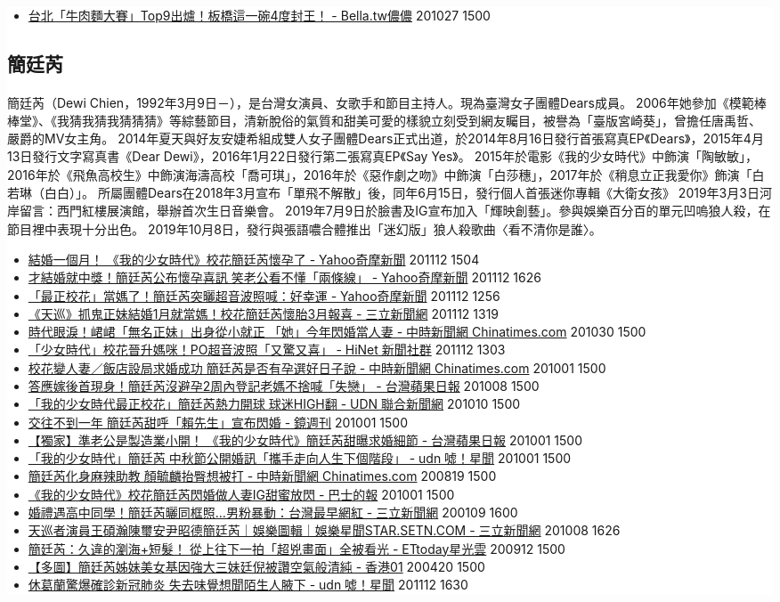 - [台北「牛肉麵大賽」Top9出爐！板橋這一碗4度封王！ - Bella.tw儂儂](https://www.bella.tw/articles/travel&foodies/26474 "台北「牛肉麵大賽」Top9出爐！板橋這一碗4度封王！ - Bella.tw儂儂") 201027 1500

## 簡廷芮

簡廷芮（Dewi Chien，1992年3月9日－），是台灣女演員、女歌手和節目主持人。現為臺灣女子團體Dears成員。
2006年她參加《模範棒棒堂》、《我猜我猜我猜猜猜》等綜藝節目，清新脫俗的氣質和甜美可愛的樣貌立刻受到網友矚目，被譽為「臺版宮崎葵」，曾擔任唐禹哲、嚴爵的MV女主角。
2014年夏天與好友安婕希組成雙人女子團體Dears正式出道，於2014年8月16日發行首張寫真EP《Dears》，2015年4月13日發行文字寫真書《Dear Dewi》，2016年1月22日發行第二張寫真EP《Say Yes》。
2015年於電影《我的少女時代》中飾演「陶敏敏」，2016年於《飛魚高校生》中飾演海濤高校「喬可琪」，2016年於《惡作劇之吻》中飾演「白莎穗」，2017年於《稍息立正我愛你》飾演「白若琳（白白）」。
所屬團體Dears在2018年3月宣布「單飛不解散」後，同年6月15日，發行個人首張迷你專輯《大衛女孩》 2019年3月3日河岸留言：西門紅樓展演館，舉辦首次生日音樂會。
2019年7月9日於臉書及IG宣布加入「輝映創藝」。參與娛樂百分百的單元凹嗚狼人殺，在節目裡中表現十分出色。
2019年10月8日，發行與張語噥合體推出「迷幻版」狼人殺歌曲〈看不清你是誰〉。
- [結婚一個月！ 《我的少女時代》校花簡廷芮懷孕了 - Yahoo奇摩新聞](https://tw.news.yahoo.com/%E7%B5%90%E5%A9%9A-%E5%80%8B%E6%9C%88-%E6%88%91%E7%9A%84%E5%B0%91%E5%A5%B3%E6%99%82%E4%BB%A3-%E6%A0%A1%E8%8A%B1%E7%B0%A1%E5%BB%B7%E8%8A%AE%E6%87%B7%E5%AD%95%E4%BA%86-044644010.html "結婚一個月！ 《我的少女時代》校花簡廷芮懷孕了 - Yahoo奇摩新聞") 201112 1504
- [才結婚就中獎！簡廷芮公布懷孕喜訊 笑老公看不懂「兩條線」 - Yahoo奇摩新聞](https://tw.news.yahoo.com/%E6%89%8D%E7%B5%90%E5%A9%9A%E5%B0%B1%E4%B8%AD%E7%8D%8E-%E7%B0%A1%E5%BB%B7%E8%8A%AE%E5%85%AC%E5%B8%83%E6%87%B7%E5%AD%95%E5%96%9C%E8%A8%8A-%E7%AC%91%E8%80%81%E5%85%AC%E7%9C%8B%E4%B8%8D%E6%87%82-%E5%85%A9%E6%A2%9D%E7%B7%9A-045822219.html "才結婚就中獎！簡廷芮公布懷孕喜訊 笑老公看不懂「兩條線」 - Yahoo奇摩新聞") 201112 1626
- [「最正校花」當媽了！簡廷芮突曬超音波照喊：好幸運 - Yahoo奇摩新聞](https://tw.news.yahoo.com/%E6%9C%80%E6%AD%A3%E6%A0%A1%E8%8A%B1-%E7%95%B6%E5%AA%BD%E4%BA%86-%E7%B0%A1%E5%BB%B7%E8%8A%AE%E7%AA%81%E6%9B%AC%E8%B6%85%E9%9F%B3%E6%B3%A2%E7%85%A7%E5%96%8A-%E5%A5%BD%E5%B9%B8%E9%81%8B-045631036.html "「最正校花」當媽了！簡廷芮突曬超音波照喊：好幸運 - Yahoo奇摩新聞") 201112 1256
- [《天巡》抓鬼正妹結婚1月就當媽！校花簡廷芮懷胎3月報喜 - 三立新聞網](https://star.setn.com/news/846994 "《天巡》抓鬼正妹結婚1月就當媽！校花簡廷芮懷胎3月報喜 - 三立新聞網") 201112 1319
- [時代眼淚！峮峮「無名正妹」出身從小就正 「她」今年閃婚當人妻 - 中時新聞網 Chinatimes.com](https://www.chinatimes.com/realtimenews/20201030005587-260404 "時代眼淚！峮峮「無名正妹」出身從小就正 「她」今年閃婚當人妻 - 中時新聞網 Chinatimes.com") 201030 1500
- [「少女時代」校花晉升媽咪！PO超音波照「又驚又喜」 - HiNet 新聞社群](https://times.hinet.net/news/23115995 "「少女時代」校花晉升媽咪！PO超音波照「又驚又喜」 - HiNet 新聞社群") 201112 1303
- [校花變人妻／飯店設局求婚成功 簡廷芮是否有孕選好日子說 - 中時新聞網 Chinatimes.com](https://www.chinatimes.com/realtimenews/20201001003512-260404 "校花變人妻／飯店設局求婚成功 簡廷芮是否有孕選好日子說 - 中時新聞網 Chinatimes.com") 201001 1500
- [答應嫁後首現身！簡廷芮沒避孕2周內登記老媽不捨喊「失戀」 - 台灣蘋果日報](https://tw.appledaily.com/entertainment/20201008/RPHID6ODSVF4JJSI7N5CQEJXTU/ "答應嫁後首現身！簡廷芮沒避孕2周內登記老媽不捨喊「失戀」 - 台灣蘋果日報") 201008 1500
- [「我的少女時代最正校花」簡廷芮熱力開球 球迷HIGH翻 - UDN 聯合新聞網](https://udn.com/news/story/7001/4925450 "「我的少女時代最正校花」簡廷芮熱力開球 球迷HIGH翻 - UDN 聯合新聞網") 201010 1500
- [交往不到一年 簡廷芮甜呼「賴先生」宣布閃婚 - 鏡週刊](https://www.mirrormedia.mg/story/20201001ent002/ "交往不到一年 簡廷芮甜呼「賴先生」宣布閃婚 - 鏡週刊") 201001 1500
- [【獨家】準老公是製造業小開！ 《我的少女時代》簡廷芮甜曝求婚細節 - 台灣蘋果日報](https://tw.appledaily.com/entertainment/20201001/BQBYOWGJGJFV7BRRDKUENKXSPU/ "【獨家】準老公是製造業小開！ 《我的少女時代》簡廷芮甜曝求婚細節 - 台灣蘋果日報") 201001 1500
- [「我的少女時代」簡廷芮 中秋節公開婚訊「攜手走向人生下個階段」 - udn 噓！星聞](https://stars.udn.com/star/story/10088/4902883 "「我的少女時代」簡廷芮 中秋節公開婚訊「攜手走向人生下個階段」 - udn 噓！星聞") 201001 1500
- [簡廷芮化身麻辣助教 顏毓麟抬臀想被打 - 中時新聞網 Chinatimes.com](https://www.chinatimes.com/realtimenews/20200819005475-260404 "簡廷芮化身麻辣助教 顏毓麟抬臀想被打 - 中時新聞網 Chinatimes.com") 200819 1500
- [《我的少女時代》校花簡廷芮閃婚做人妻IG甜蜜放閃 - 巴士的報](https://www.bastillepost.com/hongkong/article/7231565-%E3%80%8A%E6%88%91%E7%9A%84%E5%B0%91%E5%A5%B3%E6%99%82%E4%BB%A3%E3%80%8B%E6%A0%A1%E8%8A%B1%E7%B0%A1%E5%BB%B7%E8%8A%AE%E9%96%83%E5%A9%9A-ig%E7%94%9C%E8%9C%9C%E6%94%BE%E9%96%83%E3%80%8C%E6%94%9C "《我的少女時代》校花簡廷芮閃婚做人妻IG甜蜜放閃 - 巴士的報") 201001 1500
- [婚禮遇高中同學！簡廷芮曬同框照…男粉暴動：台灣最早網紅 - 三立新聞網](https://star.setn.com/news/669119 "婚禮遇高中同學！簡廷芮曬同框照…男粉暴動：台灣最早網紅 - 三立新聞網") 200109 1600
- [天巡者演員王碩瀚陳璽安尹昭德簡廷芮｜娛樂圖輯｜娛樂星聞STAR.SETN.COM - 三立新聞網](https://star.setn.com/photo/7697 "天巡者演員王碩瀚陳璽安尹昭德簡廷芮｜娛樂圖輯｜娛樂星聞STAR.SETN.COM - 三立新聞網") 201008 1626
- [簡廷芮：久違的瀏海+短髮！ 從上往下一拍「超兇畫面」全被看光 - ETtoday星光雲](https://star.ettoday.net/news/1807480 "簡廷芮：久違的瀏海+短髮！ 從上往下一拍「超兇畫面」全被看光 - ETtoday星光雲") 200912 1500
- [【多圖】簡廷芮姊妹美女基因強大三妹廷倪被讚空氣般清純 - 香港01](https://www.hk01.com/%E5%8D%B3%E6%99%82%E5%A8%9B%E6%A8%82/463187/%E5%A4%9A%E5%9C%96-%E7%B0%A1%E5%BB%B7%E8%8A%AE%E5%A7%8A%E5%A6%B9%E7%BE%8E%E5%A5%B3%E5%9F%BA%E5%9B%A0%E5%BC%B7%E5%A4%A7-%E4%B8%89%E5%A6%B9%E5%BB%B7%E5%80%AA%E8%A2%AB%E8%AE%9A%E7%A9%BA%E6%B0%A3%E8%88%AC%E6%B8%85%E7%B4%94 "【多圖】簡廷芮姊妹美女基因強大三妹廷倪被讚空氣般清純 - 香港01") 200420 1500
- [休葛蘭驚爆確診新冠肺炎 失去味覺想聞陌生人腋下 - udn 噓！星聞](https://stars.udn.com/star/story/10091/5010061 "休葛蘭驚爆確診新冠肺炎 失去味覺想聞陌生人腋下 - udn 噓！星聞") 201112 1630